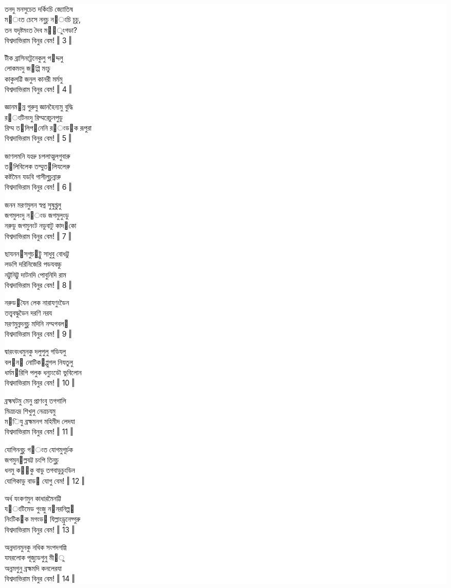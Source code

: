 তনদু মনসুচেত দর্কিংচি জ্যোতিষ  
ম৆ংত চেসে ননুচু ন৆ংচি চূচু,  
তন যদৃষ্টমংত দৈব ম৆঱ুংগডা?  
বিশ্বদাভিরাম বিনুর বেম! ‖ 3 ‖  

টীক ব্রাসিনট্লেনেকুলু প৆দ্দলু  
লোকমংদু জ৆প্পি মংচু  
কাকুলট্টি জনুল কানরী মর্মমু  
বিশ্বদাভিরাম বিনুর বেম! ‖ 4 ‖  

জ্ঞানম৆ন্ন গুরুবু জ্ঞানহৈন্যমু বুদ্ধি  
র৆ংটিনংদু রিম্মরেচুনপুডু  
রিম্ম ত৆লিপ৆নেনি র৆ংড৊ক রূপুরা  
বিশ্বদাভিরাম বিনুর বেম! ‖ 5 ‖  

জাণলমনি যংদ্রু চপলাত্মুলগুবারু  
ত৆লিবিলেক তম্মুত৆লিযলেরু  
কষ্টমৈন যডবি গাসীলুচুন্নারু  
বিশ্বদাভিরাম বিনুর বেম! ‖ 6 ‖  

জনন মরণমুলন স্বপ্ন সুষুপ্তুলু  
জগমুলংদু ন৆ংড জগমুলুংডু  
নরুডু জগমুনংট নডুবাটু কাদ৊কো  
বিশ্বদাভিরাম বিনুর বেম! ‖ 7 ‖  

ছাযনন৊সগুচ৆ট্লু সাধুবু বোধট্টু  
লডগি দরিনিজেরি পডযবচ্চু  
নট্টুনিট্টু দাটনদি পোবুনিদি রাম  
বিশ্বদাভিরাম বিনুর বেম! ‖ 8 ‖  

নরুড৆যৈন লেক নারাযণুংডৈন  
তত্ত্ববদ্ধুডৈন দরণি নরয  
মরণমুন্নদনুচু মদিনি নম্মগবল৆  
বিশ্বদাভিরাম বিনুর বেম! ‖ 9 ‖  

দ্বারংবংধমুনকু দলুপুলু গডিযলু  
বল৆ন৆ নোটিক৊প্পুগল নিযতুলু  
ধর্মম৆রিগি পলুক ধন্যুংডৌ ভুবিলোন  
বিশ্বদাভিরাম বিনুর বেম! ‖ 10 ‖  

ব্রহ্মঘটমু মেনু প্রাণংবু তগগালি  
মিত্রচংদ্র শিখুলু নেত্রচযমু  
ম঱িযু ব্রহ্মমনগ মহিমীদ লেদযা  
বিশ্বদাভিরাম বিনুর বেম! ‖ 11 ‖  

যোগিননুচু গ৊ংত যোগমুগূর্চক  
জগমুন৆ল্লবট্ট চংপি তিনুচু  
ধনমু ক৊঱কু বাডু তগবাডুচুংডিন  
যোগিকাডু বাড৆ যোগু বেম! ‖ 12 ‖  

অর্ধ যংকণমুন কাধারমৈনট্টি  
য৊ংটিমেড গুংজু ন৊নরনিল্প৆  
নিংটিক৊ক মগংড৆ যিল্লাংড্রুনেদ্গুরু  
বিশ্বদাভিরাম বিনুর বেম! ‖ 13 ‖  

অন্নদানমুনকু নধিক সংপদগল্গি  
যমরলোক পূজ্যুডগুনু মী঱ু  
অন্নমগুনু ব্রহ্মমদি কনলেরযা  
বিশ্বদাভিরাম বিনুর বেম! ‖ 14 ‖  
